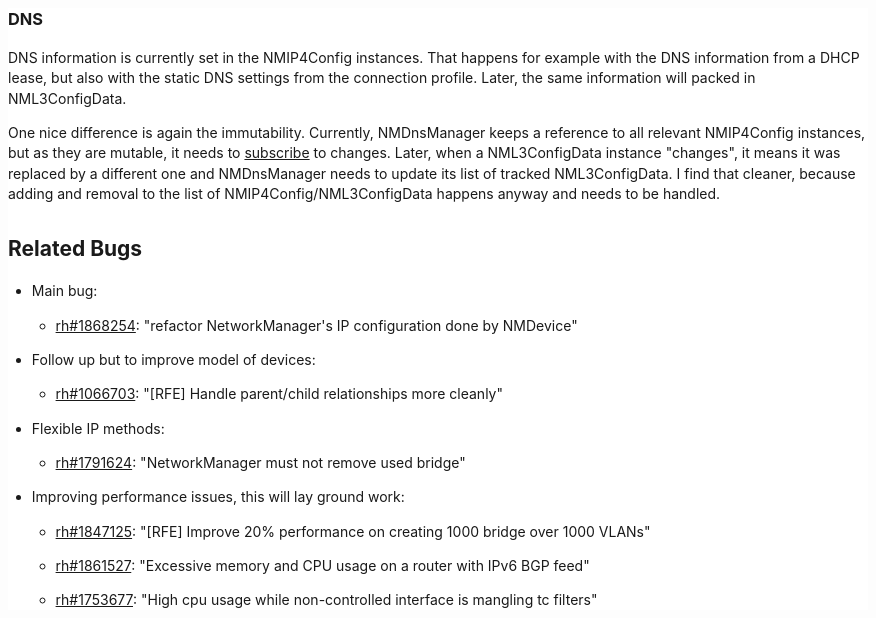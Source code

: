 ### DNS

DNS information is currently set in the NMIP4Config instances. That happens for example with the DNS information
from a DHCP lease, but also with the static DNS settings from the connection profile. Later, the same information
will packed in NML3ConfigData.

One nice difference is again the immutability. Currently, NMDnsManager keeps a reference to all relevant NMIP4Config instances,
but as they are mutable, it needs to [subscribe](https://gitlab.freedesktop.org/NetworkManager/NetworkManager/-/blob/6b64fac06d2f6e0d9fa530ebb1ab28d53a1c5d03/src/core/dns/nm-dns-manager.c#L275)
to changes. Later, when a NML3ConfigData instance "changes", it means it was
replaced by a different one and NMDnsManager needs to update its list of tracked NML3ConfigData. I find that
cleaner, because adding and removal to the list of NMIP4Config/NML3ConfigData happens anyway and needs to be handled.


Related Bugs
------------

* Main bug:

  - [rh#1868254](https://bugzilla.redhat.com/show_bug.cgi?id=1868254):
    "refactor NetworkManager's IP configuration done by NMDevice"

* Follow up but to improve model of devices:

  - [rh#1066703](https://bugzilla.redhat.com/show_bug.cgi?id=1066703):
    "\[RFE\] Handle parent/child relationships more cleanly"

* Flexible IP methods:

  - [rh#1791624](https://bugzilla.redhat.com/show_bug.cgi?id=1791624):
    "NetworkManager must not remove used bridge"

* Improving performance issues, this will lay ground work:

  - [rh#1847125](https://bugzilla.redhat.com/show_bug.cgi?id=1847125):
    "\[RFE\] Improve 20% performance on creating 1000 bridge over 1000 VLANs"

  - [rh#1861527](https://bugzilla.redhat.com/show_bug.cgi?id=1861527):
    "Excessive memory and CPU usage on a router with IPv6 BGP feed"

  - [rh#1753677](https://bugzilla.redhat.com/show_bug.cgi?id=1753677):
    "High cpu usage while non-controlled interface is mangling tc filters"

